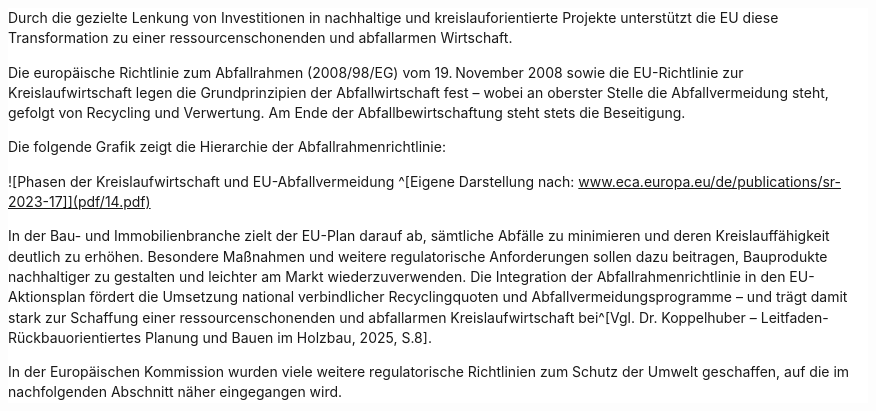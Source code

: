 Durch die gezielte Lenkung von Investitionen in nachhaltige und kreislauforientierte Projekte unterstützt die EU diese Transformation zu einer ressourcenschonenden und abfallarmen Wirtschaft.

Die europäische Richtlinie zum Abfallrahmen (2008/98/EG) vom 19. November 2008 sowie die EU-Richtlinie zur Kreislaufwirtschaft legen die Grundprinzipien der Abfallwirtschaft fest – wobei an oberster Stelle die Abfallvermeidung steht, gefolgt von Recycling und Verwertung. Am Ende der Abfallbewirtschaftung steht stets die Beseitigung.

Die folgende Grafik zeigt die Hierarchie der Abfallrahmenrichtlinie:

![Phasen der Kreislaufwirtschaft und EU-Abfallvermeidung ^[Eigene Darstellung nach: www.eca.europa.eu/de/publications/sr-2023-17]](pdf/14.pdf)

In der Bau- und Immobilienbranche zielt der EU-Plan darauf ab, sämtliche Abfälle zu minimieren und deren Kreislauffähigkeit deutlich zu erhöhen. Besondere Maßnahmen und weitere regulatorische Anforderungen sollen dazu beitragen, Bauprodukte nachhaltiger zu gestalten und leichter am Markt wiederzuverwenden. Die Integration der Abfallrahmenrichtlinie in den EU-Aktionsplan fördert die Umsetzung national verbindlicher Recyclingquoten und Abfallvermeidungsprogramme – und trägt damit stark zur Schaffung einer ressourcenschonenden und abfallarmen Kreislaufwirtschaft bei^[Vgl. Dr. Koppelhuber – Leitfaden-Rückbauorientiertes Planung und Bauen im Holzbau, 2025, S.8].

In der Europäischen Kommission wurden viele weitere regulatorische Richtlinien zum Schutz der Umwelt geschaffen, auf die im nachfolgenden Abschnitt näher eingegangen wird.
